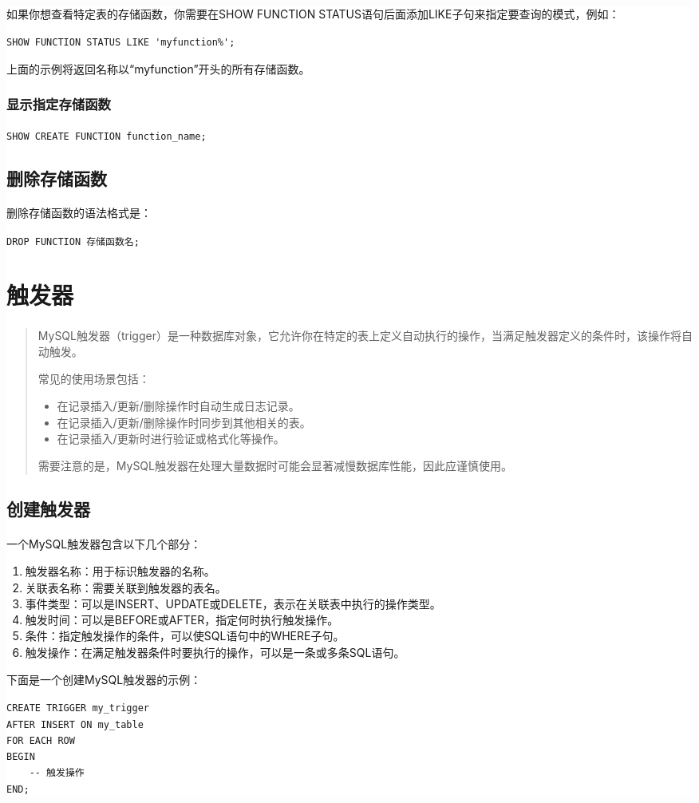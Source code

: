 如果你想查看特定表的存储函数，你需要在SHOW FUNCTION STATUS语句后面添加LIKE子句来指定要查询的模式，例如：

```mysql
SHOW FUNCTION STATUS LIKE 'myfunction%';
```

上面的示例将返回名称以“myfunction”开头的所有存储函数。

### 显示指定存储函数

```mysql
SHOW CREATE FUNCTION function_name;
```

## 删除存储函数

删除存储函数的语法格式是：

```mysql
DROP FUNCTION 存储函数名;
```

# 触发器

> MySQL触发器（trigger）是一种数据库对象，它允许你在特定的表上定义自动执行的操作，当满足触发器定义的条件时，该操作将自动触发。
>
> 常见的使用场景包括：
>
> - 在记录插入/更新/删除操作时自动生成日志记录。
> - 在记录插入/更新/删除操作时同步到其他相关的表。
> - 在记录插入/更新时进行验证或格式化等操作。
>
> 需要注意的是，MySQL触发器在处理大量数据时可能会显著减慢数据库性能，因此应谨慎使用。

## 创建触发器

一个MySQL触发器包含以下几个部分：

1. 触发器名称：用于标识触发器的名称。
2. 关联表名称：需要关联到触发器的表名。
3. 事件类型：可以是INSERT、UPDATE或DELETE，表示在关联表中执行的操作类型。
4. 触发时间：可以是BEFORE或AFTER，指定何时执行触发操作。
5. 条件：指定触发操作的条件，可以使SQL语句中的WHERE子句。
6. 触发操作：在满足触发器条件时要执行的操作，可以是一条或多条SQL语句。

下面是一个创建MySQL触发器的示例：

```mysql
CREATE TRIGGER my_trigger
AFTER INSERT ON my_table
FOR EACH ROW
BEGIN
    -- 触发操作
END;
```
